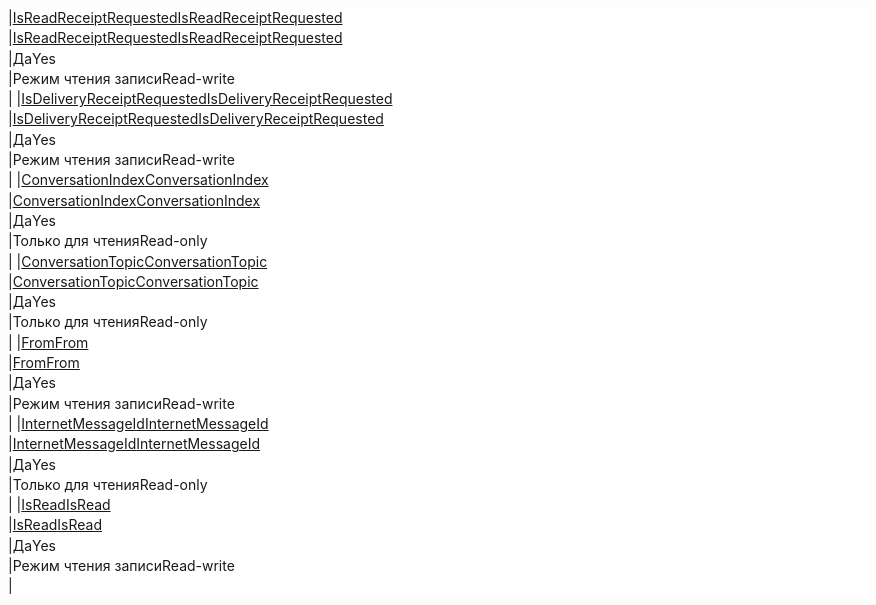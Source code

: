 |[<span data-ttu-id="a43b7-293">IsReadReceiptRequested</span><span class="sxs-lookup"><span data-stu-id="a43b7-293">IsReadReceiptRequested</span></span>](http://msdn.microsoft.com/ru-ru/library/office/microsoft.exchange.webservices.data.emailmessage.isreadreceiptrequested%28v=exchg.80%29.aspx) <br/> |[<span data-ttu-id="a43b7-294">IsReadReceiptRequested</span><span class="sxs-lookup"><span data-stu-id="a43b7-294">IsReadReceiptRequested</span></span>](http://msdn.microsoft.com/library/7ab6edd5-c7ed-4701-8de3-d7dc7ecfa9c2%28Office.15%29.aspx) <br/> |<span data-ttu-id="a43b7-295">Да</span><span class="sxs-lookup"><span data-stu-id="a43b7-295">Yes</span></span>  <br/> |<span data-ttu-id="a43b7-296">Режим чтения записи</span><span class="sxs-lookup"><span data-stu-id="a43b7-296">Read-write</span></span>  <br/> |
|[<span data-ttu-id="a43b7-297">IsDeliveryReceiptRequested</span><span class="sxs-lookup"><span data-stu-id="a43b7-297">IsDeliveryReceiptRequested</span></span>](http://msdn.microsoft.com/ru-ru/library/microsoft.exchange.webservices.data.emailmessage.isdeliveryreceiptrequested%28v=exchg.80%29.aspx) <br/> |[<span data-ttu-id="a43b7-298">IsDeliveryReceiptRequested</span><span class="sxs-lookup"><span data-stu-id="a43b7-298">IsDeliveryReceiptRequested</span></span>](http://msdn.microsoft.com/library/97776b7e-942c-4663-8277-165d64364daa%28Office.15%29.aspx) <br/> |<span data-ttu-id="a43b7-299">Да</span><span class="sxs-lookup"><span data-stu-id="a43b7-299">Yes</span></span>  <br/> |<span data-ttu-id="a43b7-300">Режим чтения записи</span><span class="sxs-lookup"><span data-stu-id="a43b7-300">Read-write</span></span>  <br/> |
|[<span data-ttu-id="a43b7-301">ConversationIndex</span><span class="sxs-lookup"><span data-stu-id="a43b7-301">ConversationIndex</span></span>](http://msdn.microsoft.com/ru-ru/library/microsoft.exchange.webservices.data.emailmessage.conversationindex%28v=exchg.80%29.aspx) <br/> |[<span data-ttu-id="a43b7-302">ConversationIndex</span><span class="sxs-lookup"><span data-stu-id="a43b7-302">ConversationIndex</span></span>](http://msdn.microsoft.com/library/fdf47e22-8d93-4ae4-883b-0c9f07f48724%28Office.15%29.aspx) <br/> |<span data-ttu-id="a43b7-303">Да</span><span class="sxs-lookup"><span data-stu-id="a43b7-303">Yes</span></span>  <br/> |<span data-ttu-id="a43b7-304">Только для чтения</span><span class="sxs-lookup"><span data-stu-id="a43b7-304">Read-only</span></span>  <br/> |
|[<span data-ttu-id="a43b7-305">ConversationTopic</span><span class="sxs-lookup"><span data-stu-id="a43b7-305">ConversationTopic</span></span>](http://msdn.microsoft.com/ru-ru/library/microsoft.exchange.webservices.data.emailmessage.conversationtopic%28v=exchg.80%29.aspx) <br/> |[<span data-ttu-id="a43b7-306">ConversationTopic</span><span class="sxs-lookup"><span data-stu-id="a43b7-306">ConversationTopic</span></span>](http://msdn.microsoft.com/library/46cacf42-4039-4c8a-9b20-c42cdd9f2760%28Office.15%29.aspx) <br/> |<span data-ttu-id="a43b7-307">Да</span><span class="sxs-lookup"><span data-stu-id="a43b7-307">Yes</span></span>  <br/> |<span data-ttu-id="a43b7-308">Только для чтения</span><span class="sxs-lookup"><span data-stu-id="a43b7-308">Read-only</span></span>  <br/> |
|[<span data-ttu-id="a43b7-309">From</span><span class="sxs-lookup"><span data-stu-id="a43b7-309">From</span></span>](http://msdn.microsoft.com/ru-ru/library/microsoft.exchange.webservices.data.emailmessage.from%28v=exchg.80%29.aspx) <br/> |[<span data-ttu-id="a43b7-310">From</span><span class="sxs-lookup"><span data-stu-id="a43b7-310">From</span></span>](http://msdn.microsoft.com/library/5a52d644-3677-4049-874c-12bd5c3080dc%28Office.15%29.aspx) <br/> |<span data-ttu-id="a43b7-311">Да</span><span class="sxs-lookup"><span data-stu-id="a43b7-311">Yes</span></span>  <br/> |<span data-ttu-id="a43b7-312">Режим чтения записи</span><span class="sxs-lookup"><span data-stu-id="a43b7-312">Read-write</span></span>  <br/> |
|[<span data-ttu-id="a43b7-313">InternetMessageId</span><span class="sxs-lookup"><span data-stu-id="a43b7-313">InternetMessageId</span></span>](http://msdn.microsoft.com/ru-ru/library/microsoft.exchange.webservices.data.emailmessage.internetmessageid%28v=exchg.80%29.aspx) <br/> |[<span data-ttu-id="a43b7-314">InternetMessageId</span><span class="sxs-lookup"><span data-stu-id="a43b7-314">InternetMessageId</span></span>](http://msdn.microsoft.com/library/a5a9563f-e761-4658-9957-0e13566f6a35%28Office.15%29.aspx) <br/> |<span data-ttu-id="a43b7-315">Да</span><span class="sxs-lookup"><span data-stu-id="a43b7-315">Yes</span></span>  <br/> |<span data-ttu-id="a43b7-316">Только для чтения</span><span class="sxs-lookup"><span data-stu-id="a43b7-316">Read-only</span></span>  <br/> |
|[<span data-ttu-id="a43b7-317">IsRead</span><span class="sxs-lookup"><span data-stu-id="a43b7-317">IsRead</span></span>](http://msdn.microsoft.com/ru-ru/library/microsoft.exchange.webservices.data.emailmessage.isread%28v=exchg.80%29.aspx) <br/> |[<span data-ttu-id="a43b7-318">IsRead</span><span class="sxs-lookup"><span data-stu-id="a43b7-318">IsRead</span></span>](http://msdn.microsoft.com/library/161455d5-a870-4c99-b2eb-c759c538f1bc%28Office.15%29.aspx) <br/> |<span data-ttu-id="a43b7-319">Да</span><span class="sxs-lookup"><span data-stu-id="a43b7-319">Yes</span></span>  <br/> |<span data-ttu-id="a43b7-320">Режим чтения записи</span><span class="sxs-lookup"><span data-stu-id="a43b7-320">Read-write</span></span>  <br/> |